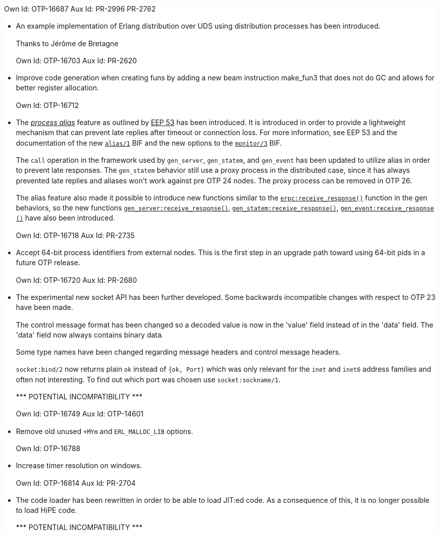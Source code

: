   Own Id: OTP-16687 Aux Id: PR-2996 PR-2762
* An example implementation of Erlang distribution over UDS using distribution processes has been introduced.

  Thanks to Jérôme de Bretagne

  Own Id: OTP-16703 Aux Id: PR-2620
* Improve code generation when creating funs by adding a new beam instruction make_fun3 that does not do GC and allows for better register allocation.

  Own Id: OTP-16712
* The [*process alias*](`p:system:ref_man_processes.md#process-aliases`) feature as outlined by [EEP 53](https://github.com/erlang/eep/blob/master/eeps/eep-0053.md) has been introduced. It is introduced in order to provide a lightweight mechanism that can prevent late replies after timeout or connection loss. For more information, see EEP 53 and the documentation of the new [`alias/1`](`erlang:alias/1`) BIF and the new options to the [`monitor/3`](`erlang:monitor/3`) BIF.

  The `call` operation in the framework used by `gen_server`, `gen_statem`, and `gen_event` has been updated to utilize alias in order to prevent late responses. The `gen_statem` behavior still use a proxy process in the distributed case, since it has always prevented late replies and aliases won't work against pre OTP 24 nodes. The proxy process can be removed in OTP 26.

  The alias feature also made it possible to introduce new functions similar to the [`erpc:receive_response()`](`erpc:receive_response/2`) function in the gen behaviors, so the new functions [`gen_server:receive_response()`](`gen_server:receive_response/2`), [`gen_statem:receive_response()`](`gen_statem:receive_response/2`), [`gen_event:receive_response()`](`gen_event:receive_response/2`) have also been introduced.

  Own Id: OTP-16718 Aux Id: PR-2735
* Accept 64-bit process identifiers from external nodes. This is the first step in an upgrade path toward using 64-bit pids in a future OTP release.

  Own Id: OTP-16720 Aux Id: PR-2680
* The experimental new socket API has been further developed. Some backwards incompatible changes with respect to OTP 23 have been made.

  The control message format has been changed so a decoded value is now in the 'value' field instead of in the 'data' field. The 'data' field now always contains binary data.

  Some type names have been changed regarding message headers and control message headers.

  `socket:bind/2` now returns plain `ok` instead of `{ok, Port}` which was only relevant for the `inet` and `inet6` address families and often not interesting. To find out which port was chosen use `socket:sockname/1`.

  \*** POTENTIAL INCOMPATIBILITY ***

  Own Id: OTP-16749 Aux Id: OTP-14601
* Remove old unused `+MYm` and `ERL_MALLOC_LIB` options.

  Own Id: OTP-16788
* Increase timer resolution on windows.

  Own Id: OTP-16814 Aux Id: PR-2704
* The code loader has been rewritten in order to be able to load JIT:ed code. As a consequence of this, it is no longer possible to load HiPE code.

  \*** POTENTIAL INCOMPATIBILITY ***
